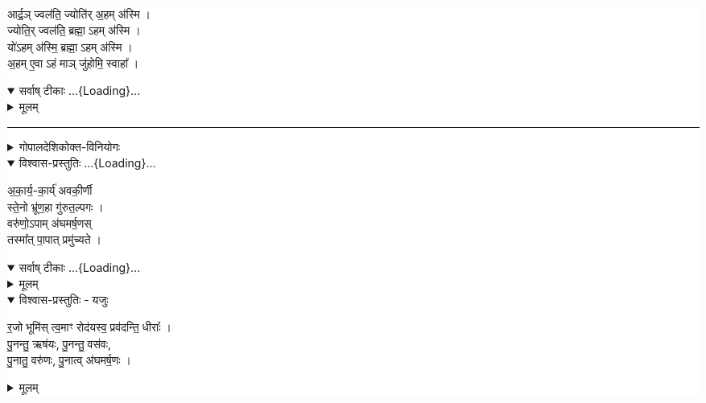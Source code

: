 आर्द्र॒ञ् ज्वल॑ति॒ ज्योति॑र् अ॒हम् अ॑स्मि ।  
ज्योति॒र् ज्वल॑ति॒ ब्रह्मा॒ ऽहम् अ॑स्मि ।  
यो॑ऽहम् अ॑स्मि॒  ब्रह्मा॒ ऽहम् अ॑स्मि ।  
अ॒हम् ए॒वा ऽहं माञ् जु॑होमि॒ स्वाहा᳚ ।
</details>
</div>
<div class="js_include" newlevelforh1="4" title="सर्वाष् टीकाः" unfilled="" url="/vedAH_yajuH/taittirIyam/AraNyakam/Rk/sarvASh_TIkAH/06_mahA-nArAyaNopaniShat/01_10_ArdraM_jvalati/02_Ardra~n_jvalati.md">
<details open><summary><h9>सर्वाष् टीकाः ...{Loading}...</h9></summary>
<details><summary>मूलम्</summary>

आर्द्र॒ञ् ज्वल॑ति॒ ज्योति॑र् अ॒हम् अ॑स्मि ।  
ज्योति॒र् ज्वल॑ति॒ ब्रह्मा॒ ऽहम् अ॑स्मि ।  
यो॑ऽहम् अ॑स्मि॒  ब्रह्मा॒ ऽहम् अ॑स्मि ।  
अ॒हम् ए॒वा ऽहं माञ् जु॑होमि॒ स्वाहा᳚ ।
</details>
</details>
</div>


__________________
<details><summary>गोपालदेशिकोक्त-विनियोगः</summary></details>
<div class="js_include" newlevelforh1="4" title="विश्वास-प्रस्तुतिः" unfilled="" url="/vedAH_yajuH/taittirIyam/AraNyakam/Rk/vishvAsa-prastutiH/06_mahA-nArAyaNopaniShat/01_10_ArdraM_jvalati/05_akAryakAry_avakIrNI.md">
<details open><summary><h9>विश्वास-प्रस्तुतिः ...{Loading}...</h9></summary>

अ॒का॒र्य॒-का॒र्य्॑ अवकी॒र्णी  
स्ते॒नो भ्रू॑ण॒हा गु॑रुत॒ल्पगः ।  
वरु॑णो॒ऽपाम् अ॑घमर्ष॒णस्  
तस्मा᳚त् पा॒पात् प्रमु॑च्यते ।
</details>
</div>
<div class="js_include" newlevelforh1="4" title="सर्वाष् टीकाः" unfilled="" url="/vedAH_yajuH/taittirIyam/AraNyakam/Rk/sarvASh_TIkAH/06_mahA-nArAyaNopaniShat/01_10_ArdraM_jvalati/05_akAryakAry_avakIrNI.md">
<details open><summary><h9>सर्वाष् टीकाः ...{Loading}...</h9></summary>
<details><summary>मूलम्</summary>

अ॒का॒र्य॒-का॒र्य्॑-अवकी॒र्णी स्ते॒नो भ्रू॑ण॒हा गु॑रुत॒ल्पगः ।  
वरु॑णो॒ऽपाम् अ॑घमर्ष॒णस् तस्मा᳚त् पा॒पात् प्रमु॑च्यते ।
</details>
</details>
</div>
<details open><summary>विश्वास-प्रस्तुतिः - यजुः</summary>

र॒जो भूमि॑स् त्व॒माꣳ रोद॑यस्व॒ प्रव॑दन्ति॒ धीराः᳚ ।  
पु॒नन्तु॒ ऋष॑यः, पु॒नन्तु॒ वस॑वः,  
पु॒नातु॒ वरु॑णः, पु॒नात्व् अ॑घमर्ष॒णः । 
</details>
<details><summary>मूलम्</summary>
